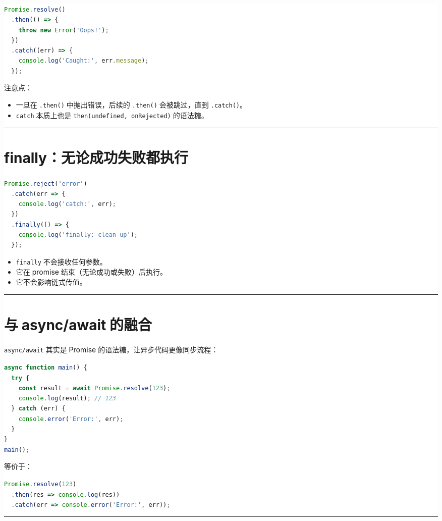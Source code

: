 ```js
Promise.resolve()
  .then(() => {
    throw new Error('Oops!');
  })
  .catch((err) => {
    console.log('Caught:', err.message);
  });
```

注意点：

* 一旦在 `.then()` 中抛出错误，后续的 `.then()` 会被跳过，直到 `.catch()`。
* `catch` 本质上也是 `then(undefined, onRejected)` 的语法糖。

---

# finally：无论成功失败都执行

```js
Promise.reject('error')
  .catch(err => {
    console.log('catch:', err);
  })
  .finally(() => {
    console.log('finally: clean up');
  });
```

* `finally` 不会接收任何参数。
* 它在 promise 结束（无论成功或失败）后执行。
* 它不会影响链式传值。

---

# 与 async/await 的融合

`async/await` 其实是 Promise 的语法糖，让异步代码更像同步流程：

```js
async function main() {
  try {
    const result = await Promise.resolve(123);
    console.log(result); // 123
  } catch (err) {
    console.error('Error:', err);
  }
}
main();
```

等价于：

```js
Promise.resolve(123)
  .then(res => console.log(res))
  .catch(err => console.error('Error:', err));
```

---